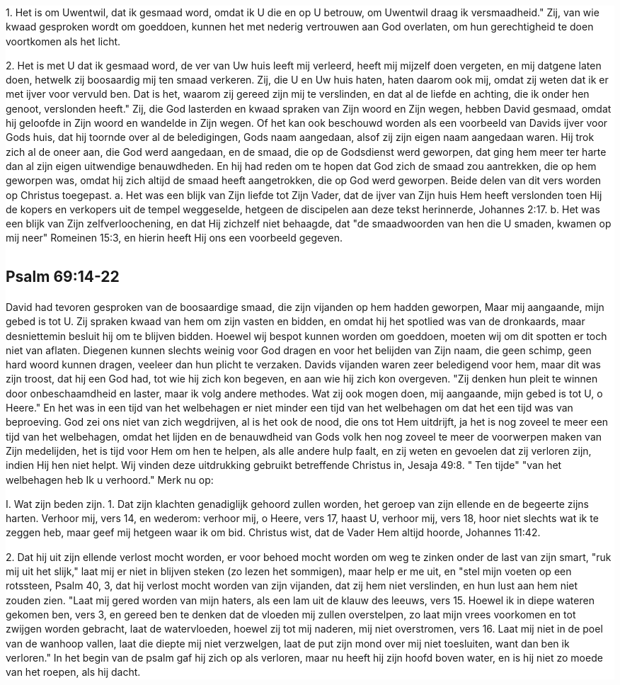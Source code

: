 1\. Het is om Uwentwil, dat ik gesmaad word, omdat ik U die en op U betrouw, om Uwentwil draag ik versmaadheid." Zij, van wie kwaad gesproken wordt om goeddoen, kunnen het met nederig vertrouwen aan God overlaten, om hun gerechtigheid te doen voortkomen als het licht.

2\. Het is met U dat ik gesmaad word, de ver van Uw huis leeft mij verleerd, heeft mij mijzelf doen vergeten, en mij datgene laten doen, hetwelk zij boosaardig mij ten smaad verkeren. Zij, die U en Uw huis haten, haten daarom ook mij, omdat zij weten dat ik er met ijver voor vervuld ben. Dat is het, waarom zij gereed zijn mij te verslinden, en dat al de liefde en achting, die ik onder hen genoot, verslonden heeft." Zij, die God lasterden en kwaad spraken van Zijn woord en Zijn wegen, hebben David gesmaad, omdat hij geloofde in Zijn woord en wandelde in Zijn wegen. Of het kan ook beschouwd worden als een voorbeeld van Davids ijver voor Gods huis, dat hij toornde over al de beledigingen, Gods naam aangedaan, alsof zij zijn eigen naam aangedaan waren. Hij trok zich al de oneer aan, die God werd aangedaan, en de smaad, die op de Godsdienst werd geworpen, dat ging hem meer ter harte dan al zijn eigen uitwendige benauwdheden. En hij had reden om te hopen dat God zich de smaad zou aantrekken, die op hem geworpen was, omdat hij zich altijd de smaad heeft aangetrokken, die op God werd geworpen. Beide delen van dit vers worden op Christus toegepast. 
a. Het was een blijk van Zijn liefde tot Zijn Vader, dat de ijver van Zijn huis Hem heeft verslonden toen Hij de kopers en verkopers uit de tempel weggeselde, hetgeen de discipelen aan deze tekst herinnerde, Johannes 2:17.
b. Het was een blijk van Zijn zelfverloochening, en dat Hij zichzelf niet behaagde, dat "de smaadwoorden van hen die U smaden, kwamen op mij neer" Romeinen 15:3, en hierin heeft Hij ons een voorbeeld gegeven.

## Psalm 69:14-22 
David had tevoren gesproken van de boosaardige smaad, die zijn vijanden op hem hadden geworpen, Maar mij aangaande, mijn gebed is tot U. Zij spraken kwaad van hem om zijn vasten en bidden, en omdat hij het spotlied was van de dronkaards, maar desniettemin besluit hij om te blijven bidden. Hoewel wij bespot kunnen worden om goeddoen, moeten wij om dit spotten er toch niet van aflaten. Diegenen kunnen slechts weinig voor God dragen en voor het belijden van Zijn naam, die geen schimp, geen hard woord kunnen dragen, veeleer dan hun plicht te verzaken. Davids vijanden waren zeer beledigend voor hem, maar dit was zijn troost, dat hij een God had, tot wie hij zich kon begeven, en aan wie hij zich kon overgeven. "Zij denken hun pleit te winnen door onbeschaamdheid en laster, maar ik volg andere methodes. Wat zij ook mogen doen, mij aangaande, mijn gebed is tot U, o Heere." En het was in een tijd van het welbehagen er niet minder een tijd van het welbehagen om dat het een tijd was van beproeving. God zei ons niet van zich wegdrijven, al is het ook de nood, die ons tot Hem uitdrijft, ja het is nog zoveel te meer een tijd van het welbehagen, omdat het lijden en de benauwdheid van Gods volk hen nog zoveel te meer de voorwerpen maken van Zijn medelijden, het is tijd voor Hem om hen te helpen, als alle andere hulp faalt, en zij weten en gevoelen dat zij verloren zijn, indien Hij hen niet helpt. Wij vinden deze uitdrukking gebruikt betreffende Christus in, Jesaja 49:8. " Ten tijde" "van het welbehagen heb Ik u verhoord." Merk nu op:

I. Wat zijn beden zijn.
1\. Dat zijn klachten genadiglijk gehoord zullen worden, het geroep van zijn ellende en de begeerte zijns harten. Verhoor mij, vers 14, en wederom: verhoor mij, o Heere, vers 17, haast U, verhoor mij, vers 18, hoor niet slechts wat ik te zeggen heb, maar geef mij hetgeen waar ik om bid. Christus wist, dat de Vader Hem altijd hoorde, Johannes 11:42.

2\. Dat hij uit zijn ellende verlost mocht worden, er voor behoed mocht worden om weg te zinken onder de last van zijn smart, "ruk mij uit het slijk," laat mij er niet in blijven steken (zo lezen het sommigen), maar help er me uit, en "stel mijn voeten op een rotssteen, Psalm 40, 3, dat hij verlost mocht worden van zijn vijanden, dat zij hem niet verslinden, en hun lust aan hem niet zouden zien. "Laat mij gered worden van mijn haters, als een lam uit de klauw des leeuws, vers 15. Hoewel ik in diepe wateren gekomen ben, vers 3, en gereed ben te denken dat de vloeden mij zullen overstelpen, zo laat mijn vrees voorkomen en tot zwijgen worden gebracht, laat de watervloeden, hoewel zij tot mij naderen, mij niet overstromen, vers 16. Laat mij niet in de poel van de wanhoop vallen, laat die diepte mij niet verzwelgen, laat de put zijn mond over mij niet toesluiten, want dan ben ik verloren." In het begin van de psalm gaf hij zich op als verloren, maar nu heeft hij zijn hoofd boven water, en is hij niet zo moede van het roepen, als hij dacht.
